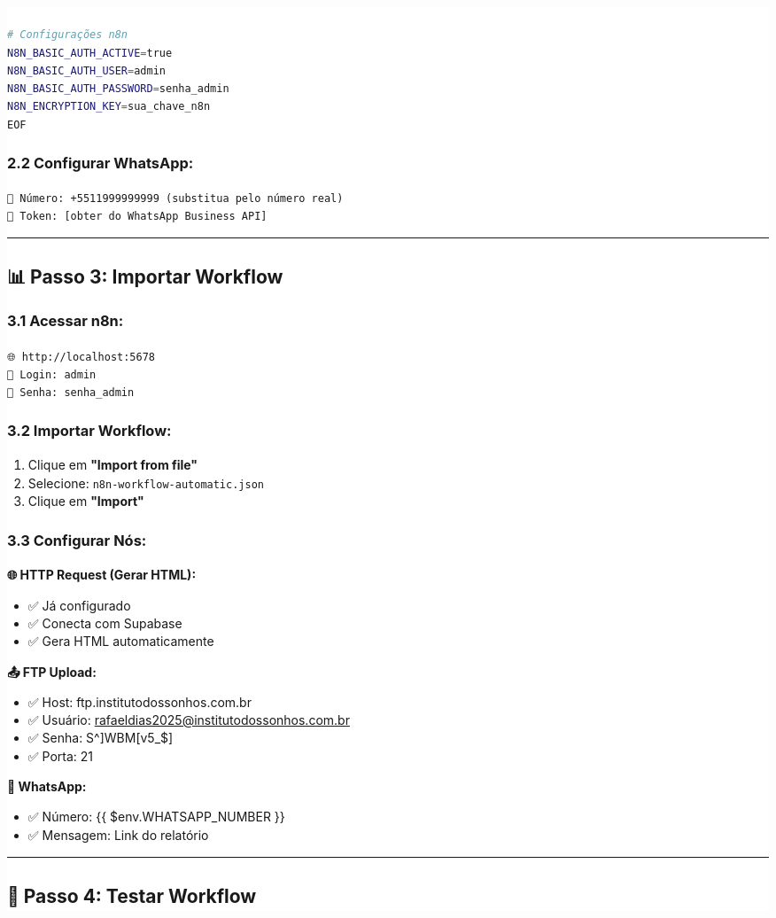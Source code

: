 ```bash

# Configurações n8n
N8N_BASIC_AUTH_ACTIVE=true
N8N_BASIC_AUTH_USER=admin
N8N_BASIC_AUTH_PASSWORD=senha_admin
N8N_ENCRYPTION_KEY=sua_chave_n8n
EOF
```

### **2.2 Configurar WhatsApp:**
```
📱 Número: +5511999999999 (substitua pelo número real)
🔑 Token: [obter do WhatsApp Business API]
```

---

## 📊 **Passo 3: Importar Workflow**

### **3.1 Acessar n8n:**
```
🌐 http://localhost:5678
👤 Login: admin
🔑 Senha: senha_admin
```

### **3.2 Importar Workflow:**
1. Clique em **"Import from file"**
2. Selecione: `n8n-workflow-automatic.json`
3. Clique em **"Import"**

### **3.3 Configurar Nós:**

**🌐 HTTP Request (Gerar HTML):**
- ✅ Já configurado
- ✅ Conecta com Supabase
- ✅ Gera HTML automaticamente

**📤 FTP Upload:**
- ✅ Host: ftp.institutodossonhos.com.br
- ✅ Usuário: rafaeldias2025@institutodossonhos.com.br
- ✅ Senha: S^]WBM[v5_$]
- ✅ Porta: 21

**📱 WhatsApp:**
- ✅ Número: {{ $env.WHATSAPP_NUMBER }}
- ✅ Mensagem: Link do relatório

---

## 🧪 **Passo 4: Testar Workflow**
